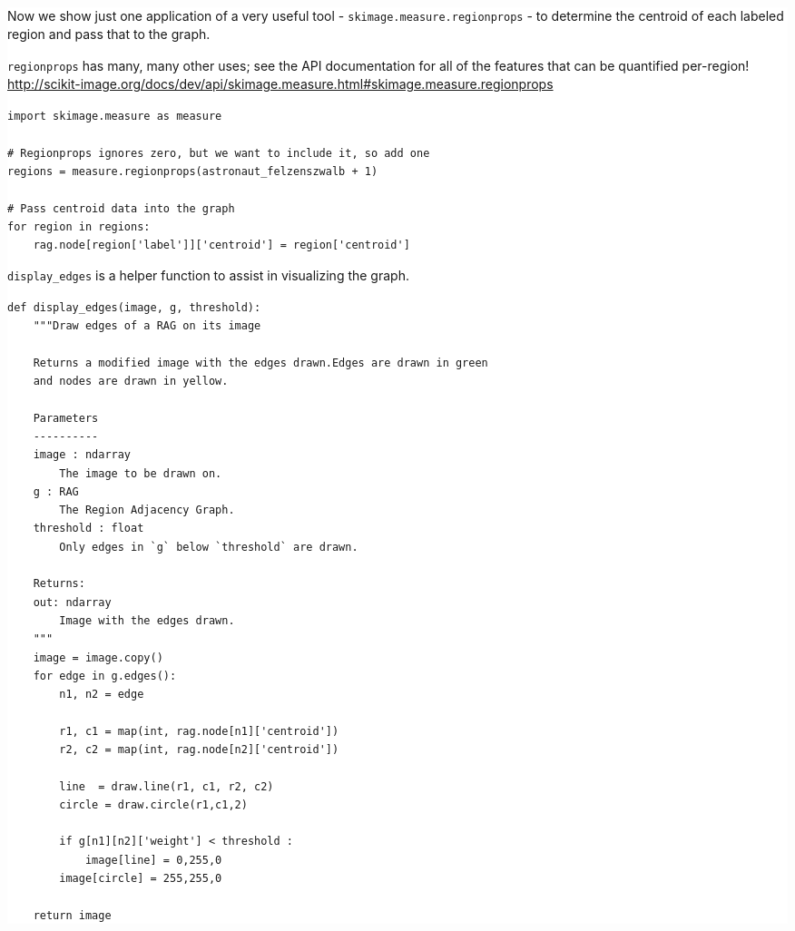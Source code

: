 Now we show just one application of a very useful tool - `skimage.measure.regionprops` - to determine the centroid of each labeled region and pass that to the graph.  

`regionprops` has many, many other uses; see the API documentation for all of the features that can be quantified per-region!  
http://scikit-image.org/docs/dev/api/skimage.measure.html#skimage.measure.regionprops

```{code-cell} ipython3
import skimage.measure as measure

# Regionprops ignores zero, but we want to include it, so add one
regions = measure.regionprops(astronaut_felzenszwalb + 1)  

# Pass centroid data into the graph
for region in regions:
    rag.node[region['label']]['centroid'] = region['centroid']
```

`display_edges` is a helper function to assist in visualizing the graph.

```{code-cell} ipython3
def display_edges(image, g, threshold):
    """Draw edges of a RAG on its image
 
    Returns a modified image with the edges drawn.Edges are drawn in green
    and nodes are drawn in yellow.
 
    Parameters
    ----------
    image : ndarray
        The image to be drawn on.
    g : RAG
        The Region Adjacency Graph.
    threshold : float
        Only edges in `g` below `threshold` are drawn.
 
    Returns:
    out: ndarray
        Image with the edges drawn.
    """
    image = image.copy()
    for edge in g.edges():
        n1, n2 = edge
 
        r1, c1 = map(int, rag.node[n1]['centroid'])
        r2, c2 = map(int, rag.node[n2]['centroid'])
 
        line  = draw.line(r1, c1, r2, c2)
        circle = draw.circle(r1,c1,2)
 
        if g[n1][n2]['weight'] < threshold :
            image[line] = 0,255,0
        image[circle] = 255,255,0
 
    return image
```
